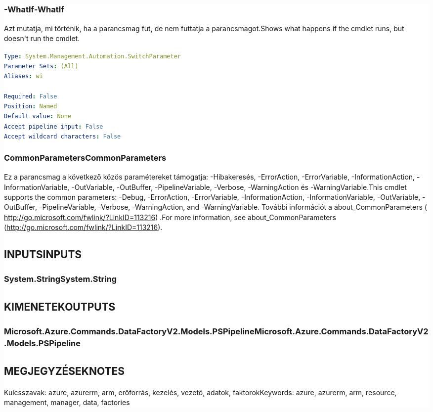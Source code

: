 ### <span data-ttu-id="c2501-141">-WhatIf</span><span class="sxs-lookup"><span data-stu-id="c2501-141">-WhatIf</span></span>
<span data-ttu-id="c2501-142">Azt mutatja, mi történik, ha a parancsmag fut, de nem futtatja a parancsmagot.</span><span class="sxs-lookup"><span data-stu-id="c2501-142">Shows what happens if the cmdlet runs, but doesn't run the cmdlet.</span></span>

```yaml
Type: System.Management.Automation.SwitchParameter
Parameter Sets: (All)
Aliases: wi

Required: False
Position: Named
Default value: None
Accept pipeline input: False
Accept wildcard characters: False
```

### <span data-ttu-id="c2501-143">CommonParameters</span><span class="sxs-lookup"><span data-stu-id="c2501-143">CommonParameters</span></span>
<span data-ttu-id="c2501-144">Ez a parancsmag a következő közös paramétereket támogatja: -Hibakeresés, -ErrorAction, -ErrorVariable, -InformationAction, -InformationVariable, -OutVariable, -OutBuffer, -PipelineVariable, -Verbose, -WarningAction és -WarningVariable.</span><span class="sxs-lookup"><span data-stu-id="c2501-144">This cmdlet supports the common parameters: -Debug, -ErrorAction, -ErrorVariable, -InformationAction, -InformationVariable, -OutVariable, -OutBuffer, -PipelineVariable, -Verbose, -WarningAction, and -WarningVariable.</span></span> <span data-ttu-id="c2501-145">További információt a about_CommonParameters ( http://go.microsoft.com/fwlink/?LinkID=113216) .</span><span class="sxs-lookup"><span data-stu-id="c2501-145">For more information, see about_CommonParameters (http://go.microsoft.com/fwlink/?LinkID=113216).</span></span>

## <span data-ttu-id="c2501-146">INPUTS</span><span class="sxs-lookup"><span data-stu-id="c2501-146">INPUTS</span></span>

### <span data-ttu-id="c2501-147">System.String</span><span class="sxs-lookup"><span data-stu-id="c2501-147">System.String</span></span>

## <span data-ttu-id="c2501-148">KIMENETEK</span><span class="sxs-lookup"><span data-stu-id="c2501-148">OUTPUTS</span></span>

### <span data-ttu-id="c2501-149">Microsoft.Azure.Commands.DataFactoryV2.Models.PSPipeline</span><span class="sxs-lookup"><span data-stu-id="c2501-149">Microsoft.Azure.Commands.DataFactoryV2.Models.PSPipeline</span></span>

## <span data-ttu-id="c2501-150">MEGJEGYZÉSEK</span><span class="sxs-lookup"><span data-stu-id="c2501-150">NOTES</span></span>
<span data-ttu-id="c2501-151">Kulcsszavak: azure, azurerm, arm, erőforrás, kezelés, vezető, adatok, faktorok</span><span class="sxs-lookup"><span data-stu-id="c2501-151">Keywords: azure, azurerm, arm, resource, management, manager, data, factories</span></span>
